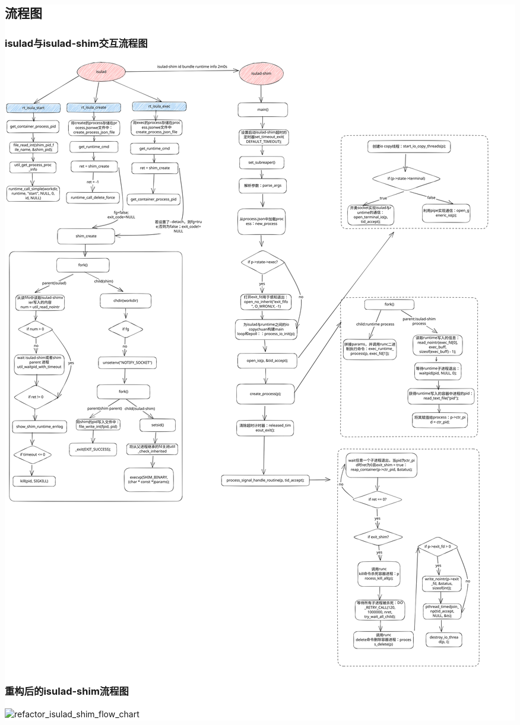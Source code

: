 
## 流程图

### isulad与isulad-shim交互流程图

![isulad_shim_flow_chart](../../../images/isulad_shim_flow_chart.svg)

### 重构后的isulad-shim流程图

![refactor_isulad_shim_flow_chart](../../../images/refactor_isulad_shim_flow_chart.svg)
